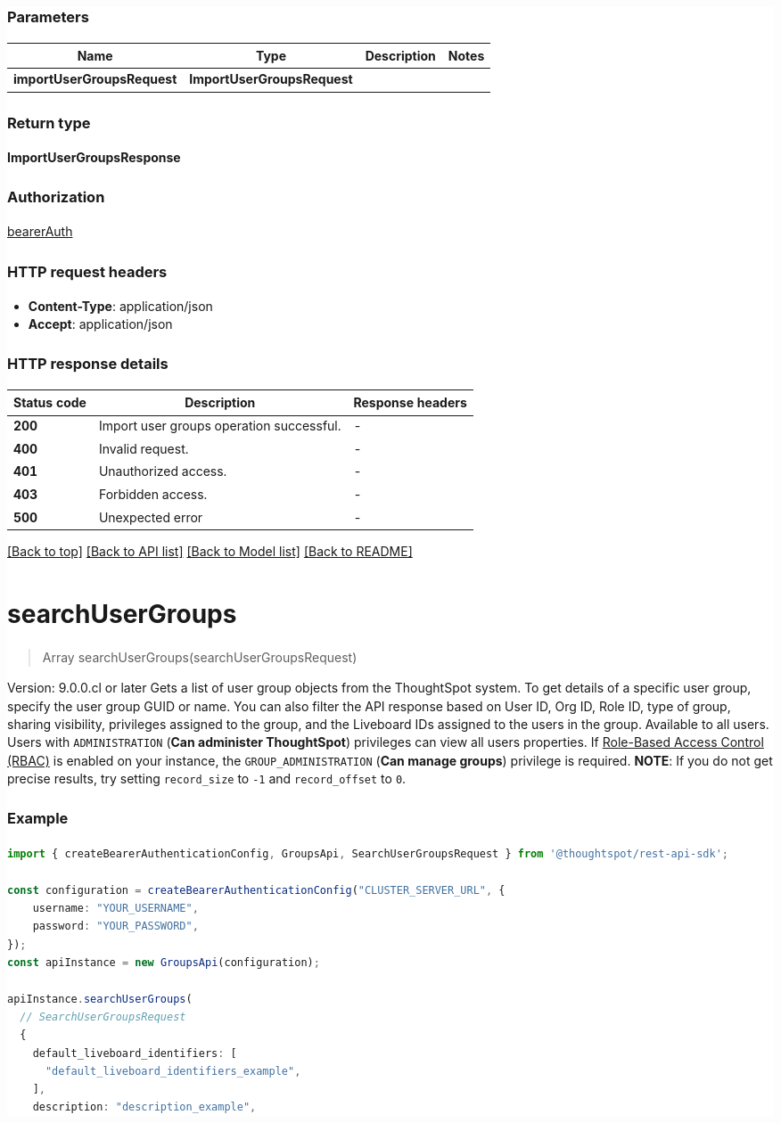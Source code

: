 
### Parameters

Name | Type | Description  | Notes
------------- | ------------- | ------------- | -------------
 **importUserGroupsRequest** | **ImportUserGroupsRequest**|  |


### Return type

**ImportUserGroupsResponse**

### Authorization

[bearerAuth](README.md#bearerAuth)

### HTTP request headers

 - **Content-Type**: application/json
 - **Accept**: application/json


### HTTP response details
| Status code | Description | Response headers |
|-------------|-------------|------------------|
**200** | Import user groups operation successful. |  -  |
**400** | Invalid request. |  -  |
**401** | Unauthorized access. |  -  |
**403** | Forbidden access. |  -  |
**500** | Unexpected error |  -  |

[[Back to top]](#) [[Back to API list]](README.md#documentation-for-api-endpoints) [[Back to Model list]](README.md#documentation-for-models) [[Back to README]](README.md)

# **searchUserGroups**
> Array<UserGroupResponse> searchUserGroups(searchUserGroupsRequest)

  Version: 9.0.0.cl or later   Gets a list of user group objects from the ThoughtSpot system.  To get details of a specific user group, specify the user group GUID or name. You can also filter the API response based on User ID, Org ID, Role ID, type of group, sharing visibility, privileges assigned to the group, and the Liveboard IDs assigned to the users in the group.  Available to all users. Users with `ADMINISTRATION` (**Can administer ThoughtSpot**) privileges can view all users properties.  If [Role-Based Access Control (RBAC)](https://developers.thoughtspot.com/docs/rbac) is enabled on your instance, the `GROUP_ADMINISTRATION` (**Can manage groups**) privilege is required.  **NOTE**: If you do not get precise results, try setting `record_size` to `-1` and `record_offset` to `0`.      

### Example


```typescript
import { createBearerAuthenticationConfig, GroupsApi, SearchUserGroupsRequest } from '@thoughtspot/rest-api-sdk';

const configuration = createBearerAuthenticationConfig("CLUSTER_SERVER_URL", {
    username: "YOUR_USERNAME",
    password: "YOUR_PASSWORD",
});
const apiInstance = new GroupsApi(configuration);

apiInstance.searchUserGroups(
  // SearchUserGroupsRequest
  {
    default_liveboard_identifiers: [
      "default_liveboard_identifiers_example",
    ],
    description: "description_example",
```